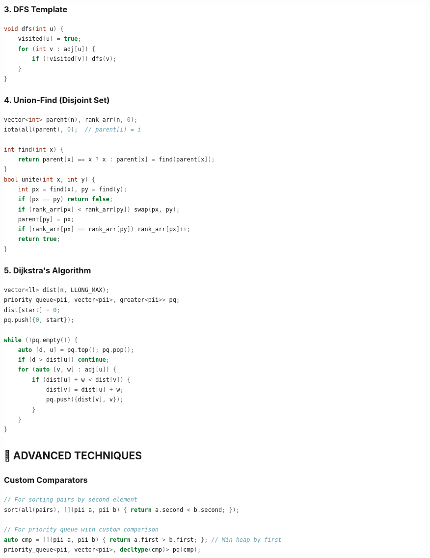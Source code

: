 ### 3. DFS Template
```cpp
void dfs(int u) {
    visited[u] = true;
    for (int v : adj[u]) {
        if (!visited[v]) dfs(v);
    }
}
```

### 4. Union-Find (Disjoint Set)
```cpp
vector<int> parent(n), rank_arr(n, 0);
iota(all(parent), 0);  // parent[i] = i

int find(int x) {
    return parent[x] == x ? x : parent[x] = find(parent[x]);
}
bool unite(int x, int y) {
    int px = find(x), py = find(y);
    if (px == py) return false;
    if (rank_arr[px] < rank_arr[py]) swap(px, py);
    parent[py] = px;
    if (rank_arr[px] == rank_arr[py]) rank_arr[px]++;
    return true;
}
```

### 5. Dijkstra's Algorithm
```cpp
vector<ll> dist(n, LLONG_MAX);
priority_queue<pii, vector<pii>, greater<pii>> pq;
dist[start] = 0;
pq.push({0, start});

while (!pq.empty()) {
    auto [d, u] = pq.top(); pq.pop();
    if (d > dist[u]) continue;
    for (auto [v, w] : adj[u]) {
        if (dist[u] + w < dist[v]) {
            dist[v] = dist[u] + w;
            pq.push({dist[v], v});
        }
    }
}
```

## 🔧 ADVANCED TECHNIQUES

### Custom Comparators
```cpp
// For sorting pairs by second element
sort(all(pairs), [](pii a, pii b) { return a.second < b.second; });

// For priority queue with custom comparison  
auto cmp = [](pii a, pii b) { return a.first > b.first; }; // Min heap by first
priority_queue<pii, vector<pii>, decltype(cmp)> pq(cmp);
```
